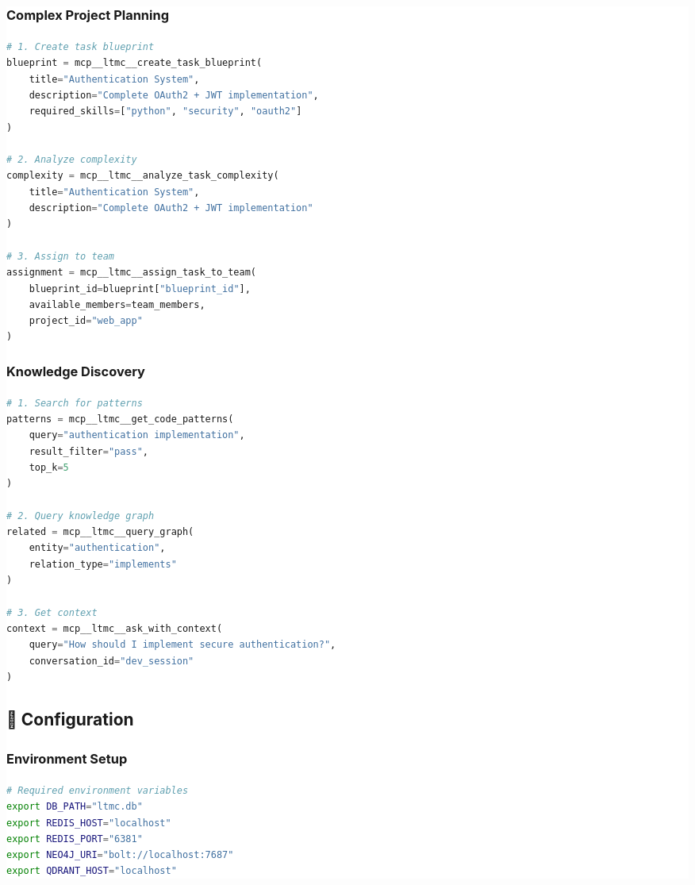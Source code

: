 ### Complex Project Planning
```python
# 1. Create task blueprint
blueprint = mcp__ltmc__create_task_blueprint(
    title="Authentication System",
    description="Complete OAuth2 + JWT implementation",
    required_skills=["python", "security", "oauth2"]
)

# 2. Analyze complexity
complexity = mcp__ltmc__analyze_task_complexity(
    title="Authentication System",
    description="Complete OAuth2 + JWT implementation"
)

# 3. Assign to team
assignment = mcp__ltmc__assign_task_to_team(
    blueprint_id=blueprint["blueprint_id"],
    available_members=team_members,
    project_id="web_app"
)
```

### Knowledge Discovery
```python
# 1. Search for patterns
patterns = mcp__ltmc__get_code_patterns(
    query="authentication implementation",
    result_filter="pass",
    top_k=5
)

# 2. Query knowledge graph
related = mcp__ltmc__query_graph(
    entity="authentication",
    relation_type="implements"
)

# 3. Get context
context = mcp__ltmc__ask_with_context(
    query="How should I implement secure authentication?",
    conversation_id="dev_session"
)
```

## 🔧 Configuration

### Environment Setup
```bash
# Required environment variables
export DB_PATH="ltmc.db"
export REDIS_HOST="localhost"
export REDIS_PORT="6381"
export NEO4J_URI="bolt://localhost:7687"
export QDRANT_HOST="localhost"
```
